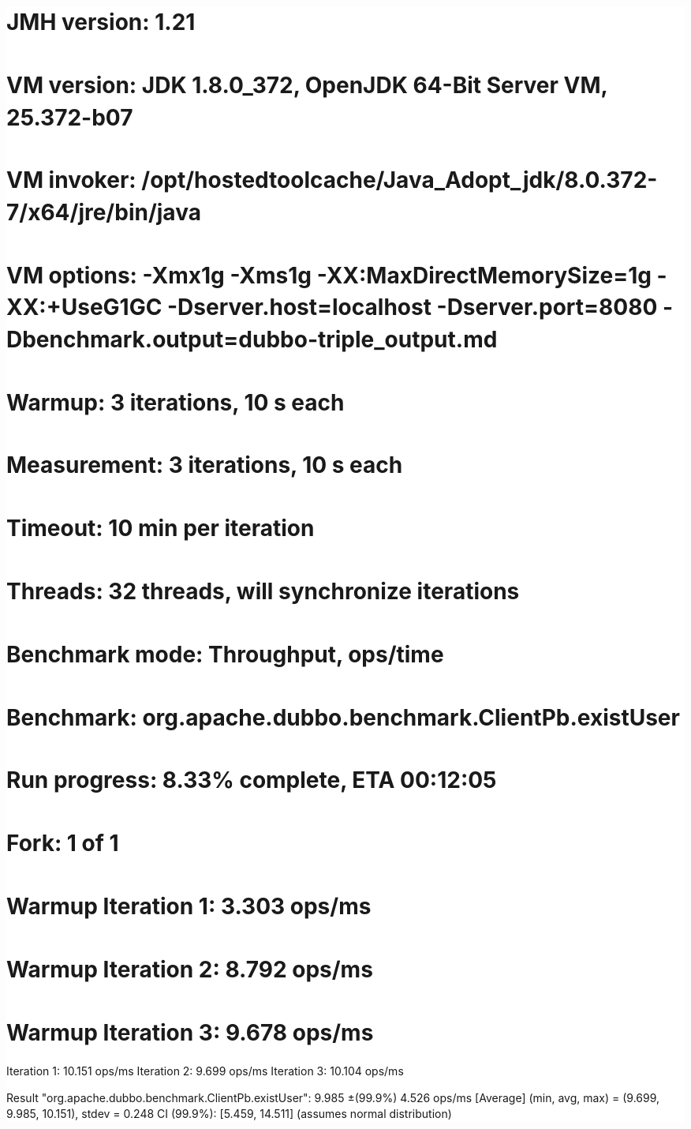 
# JMH version: 1.21
# VM version: JDK 1.8.0_372, OpenJDK 64-Bit Server VM, 25.372-b07
# VM invoker: /opt/hostedtoolcache/Java_Adopt_jdk/8.0.372-7/x64/jre/bin/java
# VM options: -Xmx1g -Xms1g -XX:MaxDirectMemorySize=1g -XX:+UseG1GC -Dserver.host=localhost -Dserver.port=8080 -Dbenchmark.output=dubbo-triple_output.md
# Warmup: 3 iterations, 10 s each
# Measurement: 3 iterations, 10 s each
# Timeout: 10 min per iteration
# Threads: 32 threads, will synchronize iterations
# Benchmark mode: Throughput, ops/time
# Benchmark: org.apache.dubbo.benchmark.ClientPb.existUser

# Run progress: 8.33% complete, ETA 00:12:05
# Fork: 1 of 1
# Warmup Iteration   1: 3.303 ops/ms
# Warmup Iteration   2: 8.792 ops/ms
# Warmup Iteration   3: 9.678 ops/ms
Iteration   1: 10.151 ops/ms
Iteration   2: 9.699 ops/ms
Iteration   3: 10.104 ops/ms


Result "org.apache.dubbo.benchmark.ClientPb.existUser":
  9.985 ±(99.9%) 4.526 ops/ms [Average]
  (min, avg, max) = (9.699, 9.985, 10.151), stdev = 0.248
  CI (99.9%): [5.459, 14.511] (assumes normal distribution)
